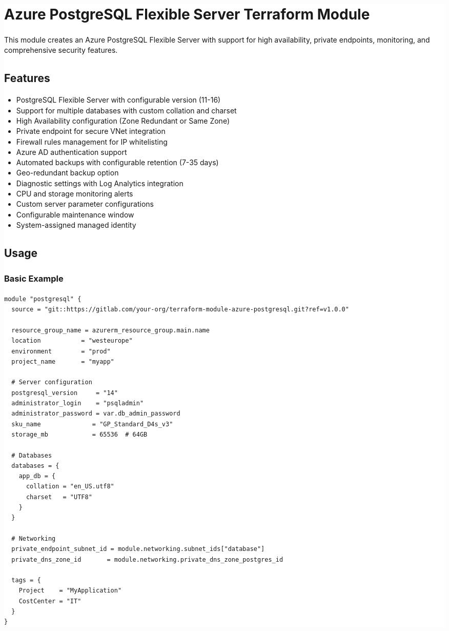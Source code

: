 # Azure PostgreSQL Flexible Server Terraform Module

This module creates an Azure PostgreSQL Flexible Server with support for high availability, private endpoints, monitoring, and comprehensive security features.

## Features

- PostgreSQL Flexible Server with configurable version (11-16)  
- Support for multiple databases with custom collation and charset  
- High Availability configuration (Zone Redundant or Same Zone)  
- Private endpoint for secure VNet integration  
- Firewall rules management for IP whitelisting  
- Azure AD authentication support  
- Automated backups with configurable retention (7-35 days)  
- Geo-redundant backup option  
- Diagnostic settings with Log Analytics integration  
- CPU and storage monitoring alerts  
- Custom server parameter configurations  
- Configurable maintenance window  
- System-assigned managed identity  

## Usage

### Basic Example

```hcl
module "postgresql" {
  source = "git::https://gitlab.com/your-org/terraform-module-azure-postgresql.git?ref=v1.0.0"

  resource_group_name = azurerm_resource_group.main.name
  location           = "westeurope"
  environment        = "prod"
  project_name       = "myapp"
  
  # Server configuration
  postgresql_version     = "14"
  administrator_login    = "psqladmin"
  administrator_password = var.db_admin_password
  sku_name              = "GP_Standard_D4s_v3"
  storage_mb            = 65536  # 64GB
  
  # Databases
  databases = {
    app_db = {
      collation = "en_US.utf8"
      charset   = "UTF8"
    }
  }
  
  # Networking
  private_endpoint_subnet_id = module.networking.subnet_ids["database"]
  private_dns_zone_id       = module.networking.private_dns_zone_postgres_id
  
  tags = {
    Project    = "MyApplication"
    CostCenter = "IT"
  }
}
```
